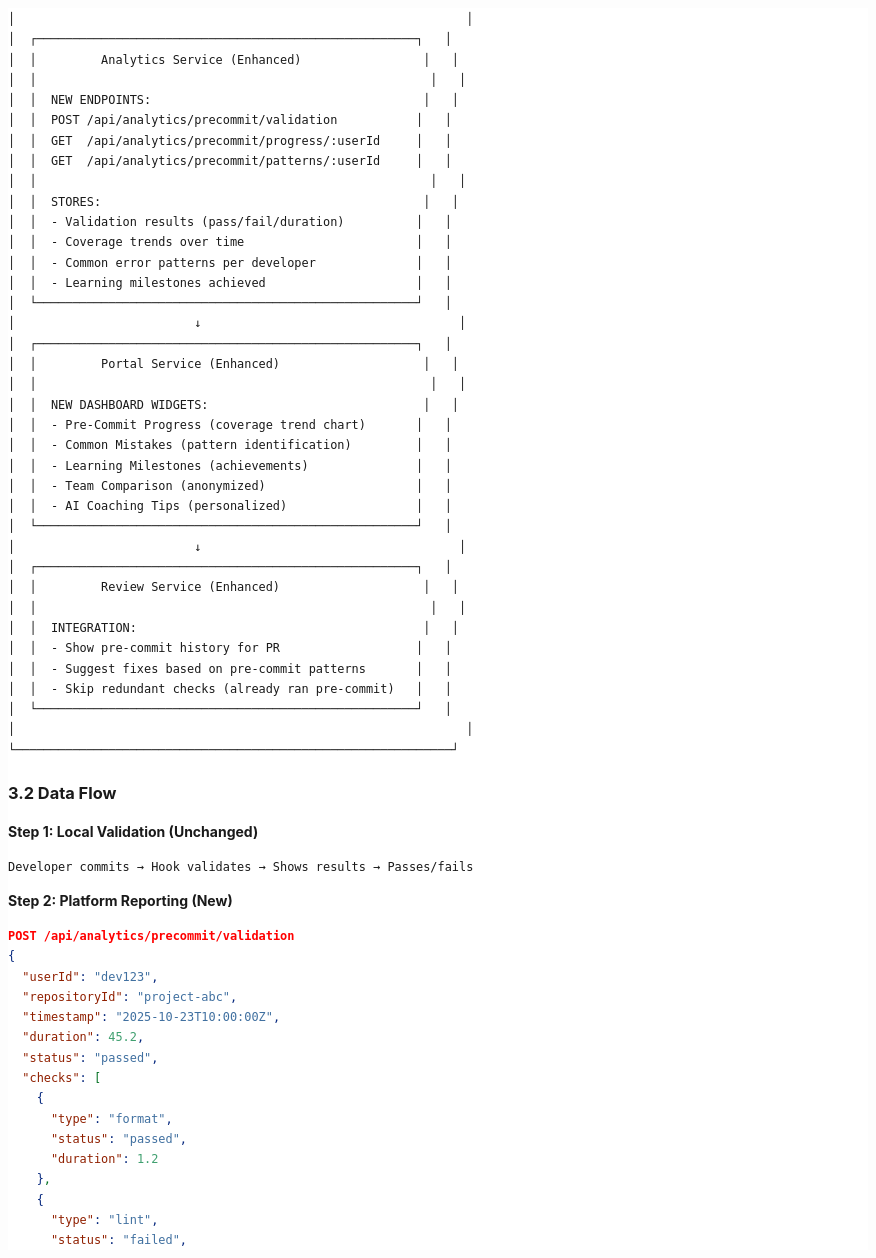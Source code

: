 ```
│                                                               │
│  ┌─────────────────────────────────────────────────────┐   │
│  │         Analytics Service (Enhanced)                 │   │
│  │                                                       │   │
│  │  NEW ENDPOINTS:                                      │   │
│  │  POST /api/analytics/precommit/validation           │   │
│  │  GET  /api/analytics/precommit/progress/:userId     │   │
│  │  GET  /api/analytics/precommit/patterns/:userId     │   │
│  │                                                       │   │
│  │  STORES:                                             │   │
│  │  - Validation results (pass/fail/duration)          │   │
│  │  - Coverage trends over time                        │   │
│  │  - Common error patterns per developer              │   │
│  │  - Learning milestones achieved                     │   │
│  └─────────────────────────────────────────────────────┘   │
│                         ↓                                    │
│  ┌─────────────────────────────────────────────────────┐   │
│  │         Portal Service (Enhanced)                    │   │
│  │                                                       │   │
│  │  NEW DASHBOARD WIDGETS:                              │   │
│  │  - Pre-Commit Progress (coverage trend chart)       │   │
│  │  - Common Mistakes (pattern identification)         │   │
│  │  - Learning Milestones (achievements)               │   │
│  │  - Team Comparison (anonymized)                     │   │
│  │  - AI Coaching Tips (personalized)                  │   │
│  └─────────────────────────────────────────────────────┘   │
│                         ↓                                    │
│  ┌─────────────────────────────────────────────────────┐   │
│  │         Review Service (Enhanced)                    │   │
│  │                                                       │   │
│  │  INTEGRATION:                                        │   │
│  │  - Show pre-commit history for PR                   │   │
│  │  - Suggest fixes based on pre-commit patterns       │   │
│  │  - Skip redundant checks (already ran pre-commit)   │   │
│  └─────────────────────────────────────────────────────┘   │
│                                                               │
└─────────────────────────────────────────────────────────────┘
```

### 3.2 Data Flow

**Step 1: Local Validation (Unchanged)**
```
Developer commits → Hook validates → Shows results → Passes/fails
```

**Step 2: Platform Reporting (New)**
```json
POST /api/analytics/precommit/validation
{
  "userId": "dev123",
  "repositoryId": "project-abc",
  "timestamp": "2025-10-23T10:00:00Z",
  "duration": 45.2,
  "status": "passed",
  "checks": [
    {
      "type": "format",
      "status": "passed",
      "duration": 1.2
    },
    {
      "type": "lint",
      "status": "failed",
```